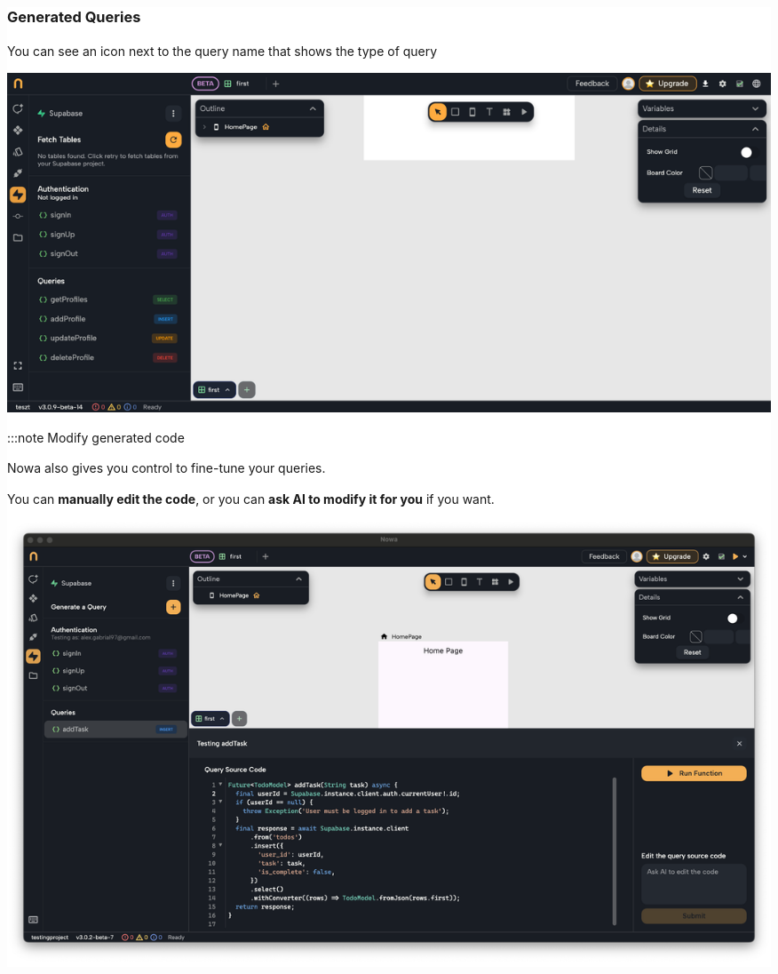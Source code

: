 ### Generated Queries

You can see an icon next to the query name that shows the type of query

![](/img/supabase/queries.png)

:::note Modify generated code

Nowa also gives you control to fine-tune your queries.  

You can **manually edit the code**, or you can **ask AI to modify it for you** if you want.

![](/img/supabase/editcode.png)
